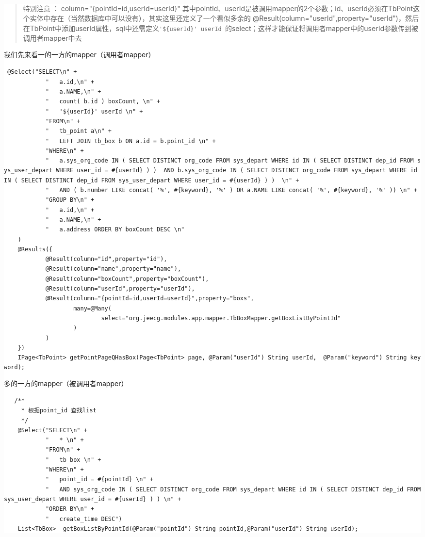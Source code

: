 > 特别注意 ：
  column="{pointId=id,userId=userId}"  其中pointId、userId是被调用mapper的2个参数；id、userId必须在TbPoint这个实体中存在（当然数据库中可以没有），其实这里还定义了一个看似多余的 @Result(column="userId",property="userId")，然后在TbPoint中添加userId属性，sql中还需定义`'${userId}' userId `的select；这样才能保证将调用者mapper中的userId参数传到被调用者mapper中去


我们先来看一的一方的mapper（调用者mapper）
~~~
 @Select("SELECT\n" +
            "	a.id,\n" +
            "	a.NAME,\n" +
            "	count( b.id ) boxCount, \n" +
            "	'${userId}' userId \n" +
            "FROM\n" +
            "	tb_point a\n" +
            "	LEFT JOIN tb_box b ON a.id = b.point_id \n" +
            "WHERE\n" +
            "	a.sys_org_code IN ( SELECT DISTINCT org_code FROM sys_depart WHERE id IN ( SELECT DISTINCT dep_id FROM sys_user_depart WHERE user_id = #{userId} ) )  AND b.sys_org_code IN ( SELECT DISTINCT org_code FROM sys_depart WHERE id IN ( SELECT DISTINCT dep_id FROM sys_user_depart WHERE user_id = #{userId} ) )  \n" +
            "	AND ( b.number LIKE concat( '%', #{keyword}, '%' ) OR a.NAME LIKE concat( '%', #{keyword}, '%' )) \n" +
            "GROUP BY\n" +
            "	a.id,\n" +
            "	a.NAME,\n" +
            "	a.address ORDER BY boxCount DESC \n"
    )
    @Results({
            @Result(column="id",property="id"),
            @Result(column="name",property="name"),
            @Result(column="boxCount",property="boxCount"),
            @Result(column="userId",property="userId"),
            @Result(column="{pointId=id,userId=userId}",property="boxs",
                    many=@Many(
                            select="org.jeecg.modules.app.mapper.TbBoxMapper.getBoxListByPointId"
                    )
            )
    })
    IPage<TbPoint> getPointPageQHasBox(Page<TbPoint> page, @Param("userId") String userId,  @Param("keyword") String keyword);

~~~

多的一方的mapper（被调用者mapper）
~~~
   /**
     * 根据point_id 查找list
     */
    @Select("SELECT\n" +
            "	* \n" +
            "FROM\n" +
            "	tb_box \n" +
            "WHERE\n" +
            "	point_id = #{pointId} \n" +
            "	AND sys_org_code IN ( SELECT DISTINCT org_code FROM sys_depart WHERE id IN ( SELECT DISTINCT dep_id FROM sys_user_depart WHERE user_id = #{userId} ) ) \n" +
            "ORDER BY\n" +
            "	create_time DESC")
    List<TbBox>  getBoxListByPointId(@Param("pointId") String pointId,@Param("userId") String userId);

~~~
